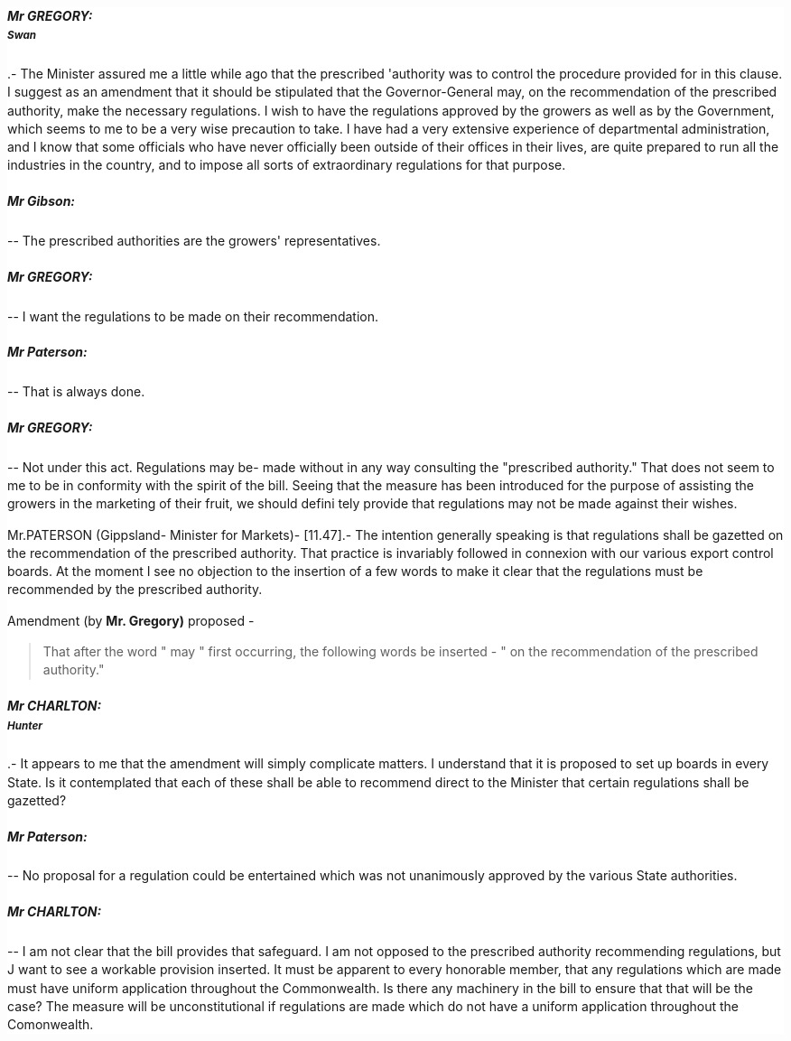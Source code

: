 ##### Mr GREGORY:<br><small class="text-muted">Swan</small>

.- The Minister assured me a little while ago that the prescribed 'authority was to control the procedure provided for in this clause. I suggest as an amendment that it should be stipulated that the Governor-General may, on the recommendation of the prescribed authority, make the necessary regulations. I wish to have the regulations approved by the growers as well as by the Government, which seems to me to be a very wise precaution to take. I have had a very extensive experience of departmental administration, and I know that some officials who have never officially been outside of their offices in their lives, are quite prepared to run all the industries in the country, and to impose all sorts of extraordinary regulations for that purpose. 

##### Mr Gibson:

--  The prescribed authorities are the growers' representatives. 

##### Mr GREGORY:

-- I want the regulations to be made on their recommendation. 

##### Mr Paterson:

--  That is always done. 

##### Mr GREGORY:

-- Not under this act. Regulations may be- made without in any way consulting the "prescribed authority." That does not seem to me to be in conformity with the spirit of the bill. Seeing that the measure has been introduced for the purpose of assisting the growers in the marketing of their fruit, we should defini tely provide that regulations may not be made against their wishes. 

Mr.PATERSON  (Gippsland- Minister for Markets)- [11.47].- The intention generally speaking is that regulations shall be gazetted on the recommendation of the prescribed authority. That practice is invariably followed in connexion with our various export control boards. At the moment I see no objection to the insertion of a few words to make it clear that the regulations must be recommended by the prescribed authority. 

Amendment (by  **Mr. Gregory)**  proposed - 

  >That after the word " may " first occurring, the following words be inserted - " on the recommendation of the prescribed authority." 

##### Mr CHARLTON:<br><small class="text-muted">Hunter</small>

.- It appears to me that the amendment will simply complicate matters. I understand that it is proposed to set up boards in every State. Is it contemplated that each of these shall be able to recommend direct to the Minister that certain regulations shall be gazetted? 

##### Mr Paterson:

--  No proposal for a regulation could be entertained which was not unanimously approved by the various State authorities. 

##### Mr CHARLTON:

-- I am not clear that the bill provides that safeguard. I am not opposed to the prescribed authority recommending regulations, but J want to see a workable provision inserted. It must be apparent to every honorable member, that any regulations which are made must have uniform application throughout the Commonwealth. Is there any machinery in the bill to ensure that that will be the case? The measure will be unconstitutional if regulations are made which do not have a uniform application throughout the Comonwealth. 
